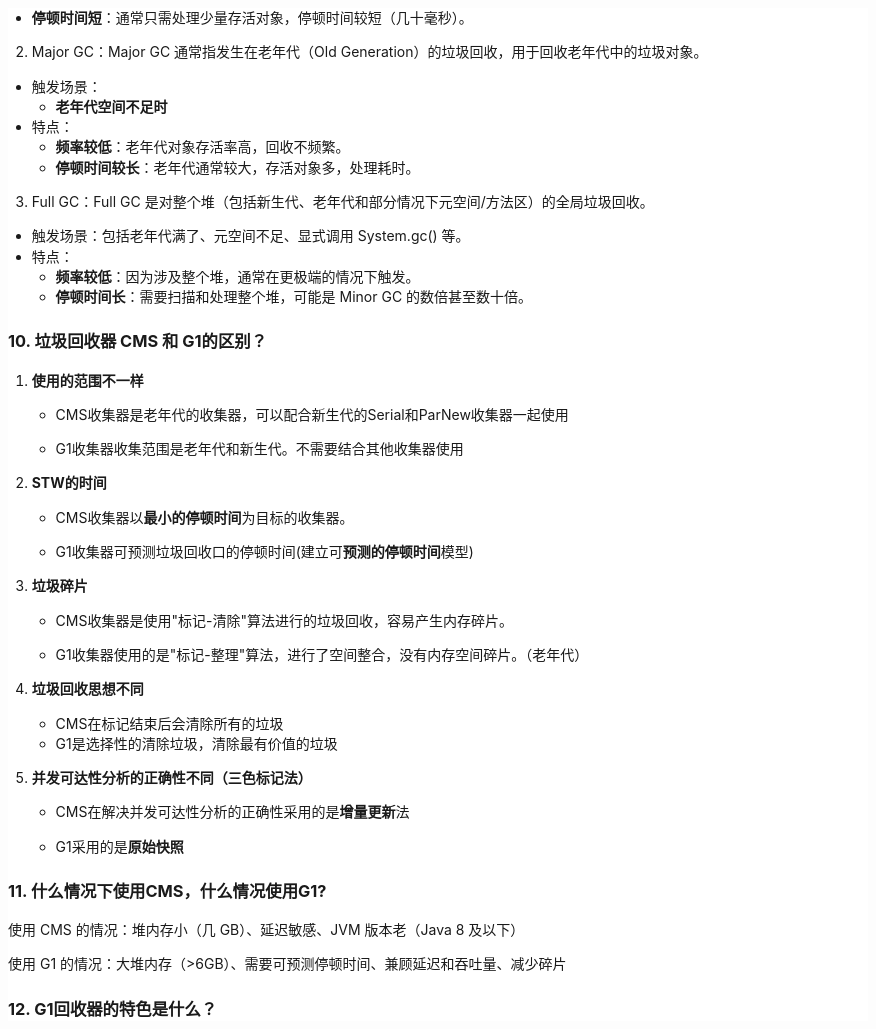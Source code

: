   - **停顿时间短**：通常只需处理少量存活对象，停顿时间较短（几十毫秒）。

2. Major GC：Major GC 通常指发生在老年代（Old Generation）的垃圾回收，用于回收老年代中的垃圾对象。

- 触发场景：
  - **老年代空间不足时**
- 特点：
  - **频率较低**：老年代对象存活率高，回收不频繁。
  - **停顿时间较长**：老年代通常较大，存活对象多，处理耗时。

3. Full GC：Full GC 是对整个堆（包括新生代、老年代和部分情况下元空间/方法区）的全局垃圾回收。

- 触发场景：包括老年代满了、元空间不足、显式调用 System.gc() 等。
- 特点：
  - **频率较低**：因为涉及整个堆，通常在更极端的情况下触发。
  - **停顿时间长**：需要扫描和处理整个堆，可能是 Minor GC 的数倍甚至数十倍。



### 10. 垃圾回收器 CMS 和 G1的区别？

1. **使用的范围不一样**

   - CMS收集器是老年代的收集器，可以配合新生代的Serial和ParNew收集器一起使用

   - G1收集器收集范围是老年代和新生代。不需要结合其他收集器使用

2. **STW的时间**

   - CMS收集器以**最小的停顿时间**为目标的收集器。

   - G1收集器可预测垃圾回收口的停顿时间(建立可**预测的停顿时间**模型)

3. **垃圾碎片**

   - CMS收集器是使用"标记-清除"算法进行的垃圾回收，容易产生内存碎片。

   - G1收集器使用的是"标记-整理"算法，进行了空间整合，没有内存空间碎片。（老年代）

4. **垃圾回收思想不同**

   - CMS在标记结束后会清除所有的垃圾
   - G1是选择性的清除垃圾，清除最有价值的垃圾

5. **并发可达性分析的正确性不同（三色标记法）**

   - CMS在解决并发可达性分析的正确性采用的是**增量更新**法

   - G1采用的是**原始快照**



### 11. 什么情况下使用CMS，什么情况使用G1?

使用 CMS 的情况：堆内存小（几 GB）、延迟敏感、JVM 版本老（Java 8 及以下）

使用 G1 的情况：大堆内存（>6GB）、需要可预测停顿时间、兼顾延迟和吞吐量、减少碎片



### 12. G1回收器的特色是什么？
